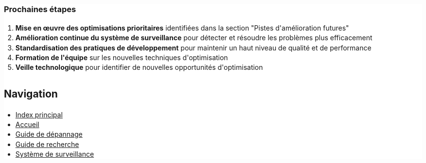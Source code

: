 ### Prochaines étapes

1. **Mise en œuvre des optimisations prioritaires** identifiées dans la section "Pistes d'amélioration futures"
2. **Amélioration continue du système de surveillance** pour détecter et résoudre les problèmes plus efficacement
3. **Standardisation des pratiques de développement** pour maintenir un haut niveau de qualité et de performance
4. **Formation de l'équipe** sur les nouvelles techniques d'optimisation
5. **Veille technologique** pour identifier de nouvelles opportunités d'optimisation



## Navigation

- [Index principal](./INDEX.md)
- [Accueil](./README.md)
- [Guide de dépannage](./TROUBLESHOOTING.md)
- [Guide de recherche](./SEARCH.md)
- [Système de surveillance](./monitoring/README.md)
